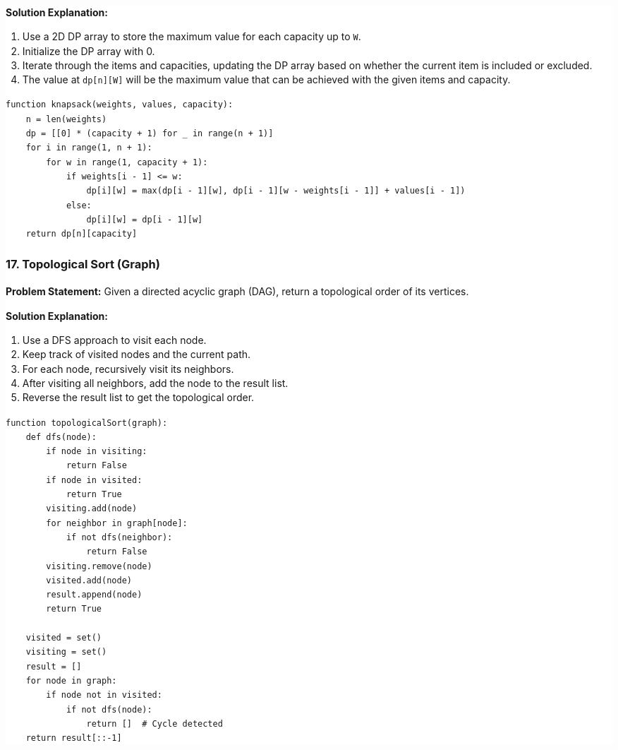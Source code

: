 **Solution Explanation:**
1. Use a 2D DP array to store the maximum value for each capacity up to `W`.
2. Initialize the DP array with 0.
3. Iterate through the items and capacities, updating the DP array based on whether the current item is included or excluded.
4. The value at `dp[n][W]` will be the maximum value that can be achieved with the given items and capacity.

```pseudo
function knapsack(weights, values, capacity):
    n = len(weights)
    dp = [[0] * (capacity + 1) for _ in range(n + 1)]
    for i in range(1, n + 1):
        for w in range(1, capacity + 1):
            if weights[i - 1] <= w:
                dp[i][w] = max(dp[i - 1][w], dp[i - 1][w - weights[i - 1]] + values[i - 1])
            else:
                dp[i][w] = dp[i - 1][w]
    return dp[n][capacity]
```

### 17. Topological Sort (Graph)
**Problem Statement:** Given a directed acyclic graph (DAG), return a topological order of its vertices.

**Solution Explanation:**
1. Use a DFS approach to visit each node.
2. Keep track of visited nodes and the current path.
3. For each node, recursively visit its neighbors.
4. After visiting all neighbors, add the node to the result list.
5. Reverse the result list to get the topological order.

```pseudo
function topologicalSort(graph):
    def dfs(node):
        if node in visiting:
            return False
        if node in visited:
            return True
        visiting.add(node)
        for neighbor in graph[node]:
            if not dfs(neighbor):
                return False
        visiting.remove(node)
        visited.add(node)
        result.append(node)
        return True
    
    visited = set()
    visiting = set()
    result = []
    for node in graph:
        if node not in visited:
            if not dfs(node):
                return []  # Cycle detected
    return result[::-1]
```
